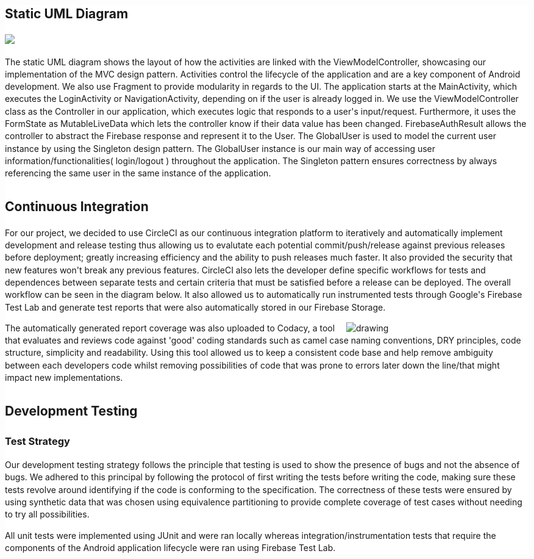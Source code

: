 ## Static UML Diagram

<img src="/includes/static.png">

The static UML diagram shows the layout of how the activities are linked with the ViewModelController, showcasing our implementation of the MVC design pattern. Activities control the lifecycle of the application and are a key component of Android development. We also use Fragment to provide modularity in regards to the UI. The application starts at the MainActivity, which executes the LoginActivity or NavigationActivity, depending on if the user is already logged in. We use the ViewModelController class as the Controller in our application, which executes logic that responds to a user's input/request. Furthermore, it uses the FormState as MutableLiveData which lets the controller know if their data value has been changed. FirebaseAuthResult allows the controller to abstract the Firebase response and represent it to the User. The GlobalUser is used to model the current user instance by using the Singleton design pattern. The GlobalUser instance is our main way of accessing user information/functionalities( login/logout ) throughout the application. The Singleton pattern ensures correctness by always referencing the same user in the same instance of the application.

## Continuous Integration
For our project, we decided to use CircleCI as our continuous integration platform to iteratively and automatically implement development and release testing thus allowing us to evalutate each potential commit/push/release against previous releases before deployment; greatly increasing efficiency and the ability to push releases much faster. It also provided the security that new features won't break any previous features. CircleCI also lets the developer define specific workflows for tests and dependences between separate tests and certain criteria that must be satisfied before a release can be deployed. The overall workflow can be seen in the diagram below. It also allowed us to automatically run instrumented tests through Google's Firebase Test Lab and generate test reports that were also automatically stored in our Firebase Storage.

<img src="/includes/CI_Workflow.png" align="right" alt="drawing" width="300"/>

The automatically generated report coverage was also uploaded to Codacy, a tool that evaluates and reviews code against 'good' coding standards such as camel case naming conventions, DRY principles, code structure, simplicity and readability. Using this tool allowed us to keep a consistent code base and help remove ambiguity between each developers code whilst removing possibilities of code that was prone to errors later down the line/that might impact new implementations.

## Development Testing

### Test Strategy
Our development testing strategy follows the principle that testing is used to show the presence of bugs and not the absence of bugs. We adhered to this principal by following the protocol of first writing the tests before writing the code, making sure these tests revolve around identifying if the code is conforming to the specification. The correctness of these tests were ensured by using synthetic data that was chosen using equivalence partitioning to provide complete coverage of test cases without needing to try all possibilities.

All unit tests were implemented using JUnit and were ran locally whereas integration/instrumentation tests that require the components of the Android application lifecycle were ran using Firebase Test Lab.
